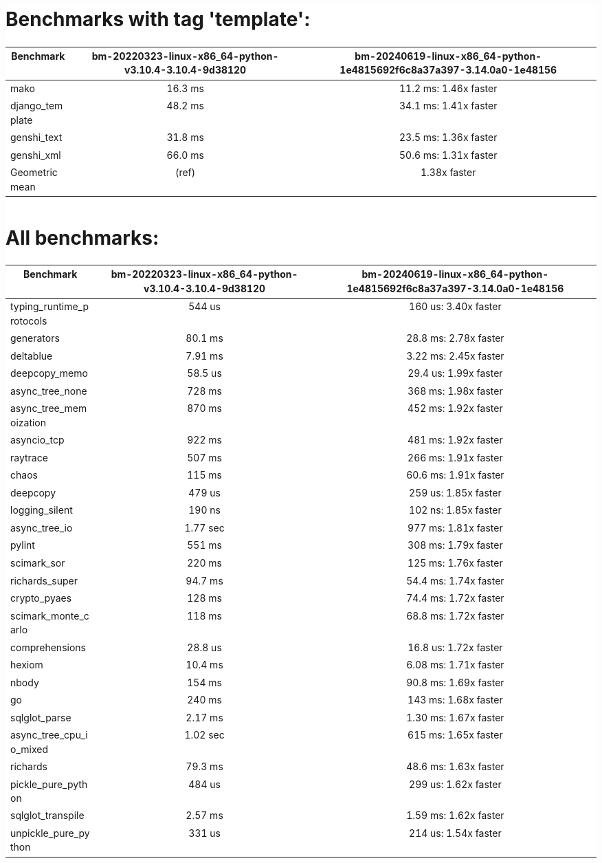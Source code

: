 Benchmarks with tag 'template':
===============================

| Benchmark       | bm-20220323-linux-x86_64-python-v3.10.4-3.10.4-9d38120 | bm-20240619-linux-x86_64-python-1e4815692f6c8a37a397-3.14.0a0-1e48156 |
|-----------------|:------------------------------------------------------:|:---------------------------------------------------------------------:|
| mako            | 16.3 ms                                                | 11.2 ms: 1.46x faster                                                 |
| django_template | 48.2 ms                                                | 34.1 ms: 1.41x faster                                                 |
| genshi_text     | 31.8 ms                                                | 23.5 ms: 1.36x faster                                                 |
| genshi_xml      | 66.0 ms                                                | 50.6 ms: 1.31x faster                                                 |
| Geometric mean  | (ref)                                                  | 1.38x faster                                                          |

All benchmarks:
===============

| Benchmark                | bm-20220323-linux-x86_64-python-v3.10.4-3.10.4-9d38120 | bm-20240619-linux-x86_64-python-1e4815692f6c8a37a397-3.14.0a0-1e48156 |
|--------------------------|:------------------------------------------------------:|:---------------------------------------------------------------------:|
| typing_runtime_protocols | 544 us                                                 | 160 us: 3.40x faster                                                  |
| generators               | 80.1 ms                                                | 28.8 ms: 2.78x faster                                                 |
| deltablue                | 7.91 ms                                                | 3.22 ms: 2.45x faster                                                 |
| deepcopy_memo            | 58.5 us                                                | 29.4 us: 1.99x faster                                                 |
| async_tree_none          | 728 ms                                                 | 368 ms: 1.98x faster                                                  |
| async_tree_memoization   | 870 ms                                                 | 452 ms: 1.92x faster                                                  |
| asyncio_tcp              | 922 ms                                                 | 481 ms: 1.92x faster                                                  |
| raytrace                 | 507 ms                                                 | 266 ms: 1.91x faster                                                  |
| chaos                    | 115 ms                                                 | 60.6 ms: 1.91x faster                                                 |
| deepcopy                 | 479 us                                                 | 259 us: 1.85x faster                                                  |
| logging_silent           | 190 ns                                                 | 102 ns: 1.85x faster                                                  |
| async_tree_io            | 1.77 sec                                               | 977 ms: 1.81x faster                                                  |
| pylint                   | 551 ms                                                 | 308 ms: 1.79x faster                                                  |
| scimark_sor              | 220 ms                                                 | 125 ms: 1.76x faster                                                  |
| richards_super           | 94.7 ms                                                | 54.4 ms: 1.74x faster                                                 |
| crypto_pyaes             | 128 ms                                                 | 74.4 ms: 1.72x faster                                                 |
| scimark_monte_carlo      | 118 ms                                                 | 68.8 ms: 1.72x faster                                                 |
| comprehensions           | 28.8 us                                                | 16.8 us: 1.72x faster                                                 |
| hexiom                   | 10.4 ms                                                | 6.08 ms: 1.71x faster                                                 |
| nbody                    | 154 ms                                                 | 90.8 ms: 1.69x faster                                                 |
| go                       | 240 ms                                                 | 143 ms: 1.68x faster                                                  |
| sqlglot_parse            | 2.17 ms                                                | 1.30 ms: 1.67x faster                                                 |
| async_tree_cpu_io_mixed  | 1.02 sec                                               | 615 ms: 1.65x faster                                                  |
| richards                 | 79.3 ms                                                | 48.6 ms: 1.63x faster                                                 |
| pickle_pure_python       | 484 us                                                 | 299 us: 1.62x faster                                                  |
| sqlglot_transpile        | 2.57 ms                                                | 1.59 ms: 1.62x faster                                                 |
| unpickle_pure_python     | 331 us                                                 | 214 us: 1.54x faster                                                  |